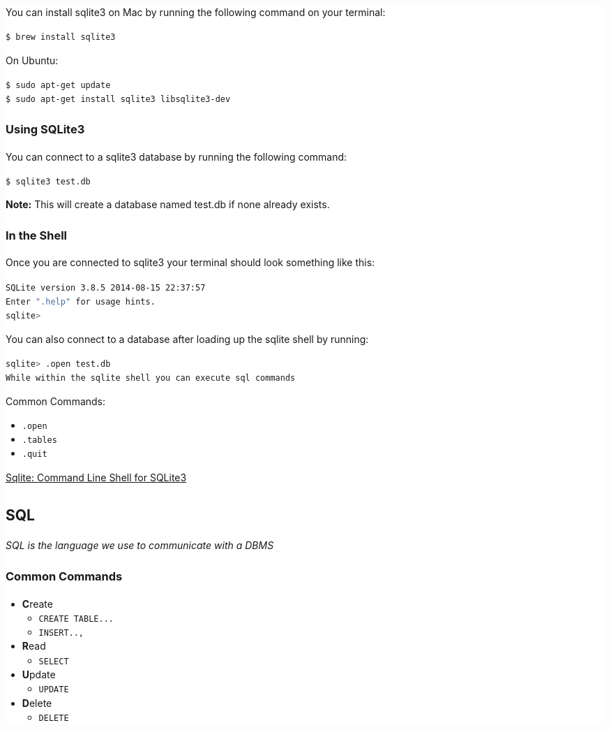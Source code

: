 You can install sqlite3 on Mac by running the following command on your terminal:

```bash
$ brew install sqlite3
```

On Ubuntu:

```bash
$ sudo apt-get update
$ sudo apt-get install sqlite3 libsqlite3-dev
```

### Using SQLite3

You can connect to a sqlite3 database by running the following command:

```bash
$ sqlite3 test.db
```

**Note:** This will create a database named test.db if none already exists.

### In the Shell

Once you are connected to sqlite3 your terminal should look something like this:

```bash
SQLite version 3.8.5 2014-08-15 22:37:57
Enter ".help" for usage hints.
sqlite>
```

You can also connect to a database after loading up the sqlite shell by running:

```bash
sqlite> .open test.db
While within the sqlite shell you can execute sql commands
```

Common Commands:
- `.open`
- `.tables`
- `.quit`

[Sqlite: Command Line Shell for SQLite3](https://www.sqlite.org/cli.html)

## SQL

_SQL is the language we use to communicate with a DBMS_

### Common Commands

- **C**reate 
    - `CREATE TABLE...`
    - `INSERT..,`
- **R**ead
    - `SELECT`
- **U**pdate
    - `UPDATE`
- **D**elete
    - `DELETE`
